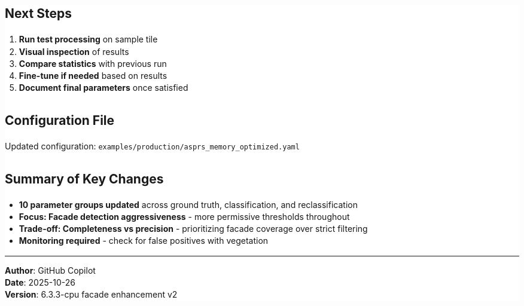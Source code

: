 ## Next Steps

1. **Run test processing** on sample tile
2. **Visual inspection** of results
3. **Compare statistics** with previous run
4. **Fine-tune if needed** based on results
5. **Document final parameters** once satisfied

## Configuration File

Updated configuration: `examples/production/asprs_memory_optimized.yaml`

## Summary of Key Changes

- **10 parameter groups updated** across ground truth, classification, and reclassification
- **Focus: Facade detection aggressiveness** - more permissive thresholds throughout
- **Trade-off: Completeness vs precision** - prioritizing facade coverage over strict filtering
- **Monitoring required** - check for false positives with vegetation

---

**Author**: GitHub Copilot  
**Date**: 2025-10-26  
**Version**: 6.3.3-cpu facade enhancement v2

